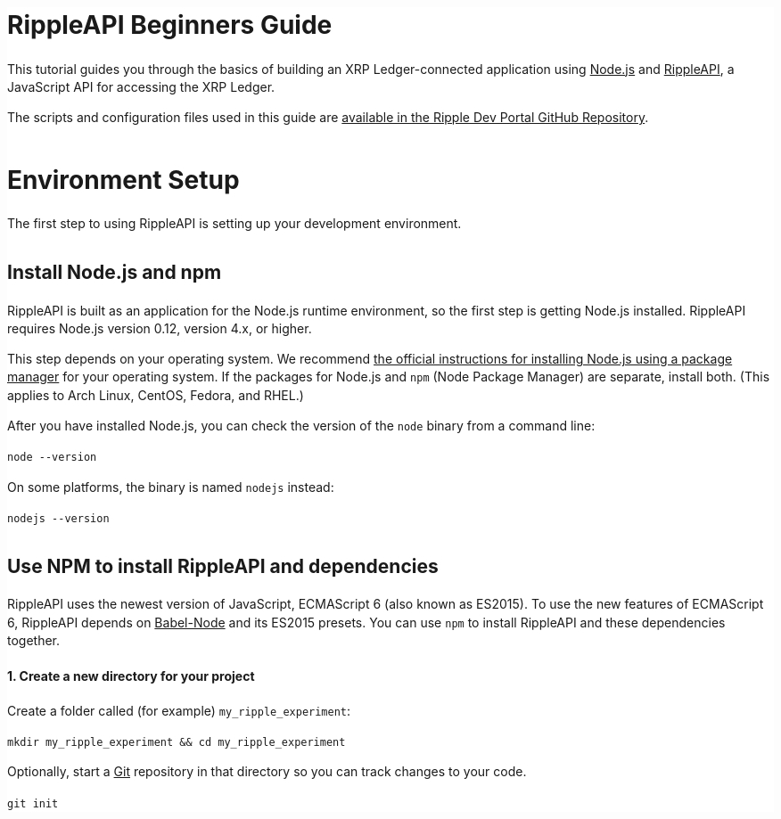 # RippleAPI Beginners Guide

This tutorial guides you through the basics of building an XRP Ledger-connected application using [Node.js](http://nodejs.org/) and [RippleAPI](reference-rippleapi.html), a JavaScript API for accessing the XRP Ledger.

The scripts and configuration files used in this guide are [available in the Ripple Dev Portal GitHub Repository](https://github.com/ripple/ripple-dev-portal/tree/master/content/code_samples/rippleapi_quickstart).

# Environment Setup #

The first step to using RippleAPI is setting up your development environment.

## Install Node.js and npm ##

RippleAPI is built as an application for the Node.js runtime environment, so the first step is getting Node.js installed. RippleAPI requires Node.js version 0.12, version 4.x, or higher.

This step depends on your operating system. We recommend [the official instructions for installing Node.js using a package manager](https://nodejs.org/en/download/package-manager/) for your operating system. If the packages for Node.js and `npm` (Node Package Manager) are separate, install both. (This applies to Arch Linux, CentOS, Fedora, and RHEL.)

After you have installed Node.js, you can check the version of the `node` binary from a command line:

```
node --version
```

On some platforms, the binary is named `nodejs` instead:

```
nodejs --version
```

## Use NPM to install RippleAPI and dependencies ##

RippleAPI uses the newest version of JavaScript, ECMAScript 6 (also known as ES2015). To use the new features of ECMAScript 6, RippleAPI depends on [Babel-Node](https://babeljs.io) and its ES2015 presets. You can use `npm` to install RippleAPI and these dependencies together.

#### 1. Create a new directory for your project

Create a folder called (for example) `my_ripple_experiment`:

```
mkdir my_ripple_experiment && cd my_ripple_experiment
```

Optionally, start a [Git](https://git-scm.com/book/en/v2/Getting-Started-Installing-Git) repository in that directory so you can track changes to your code.

```
git init
```
